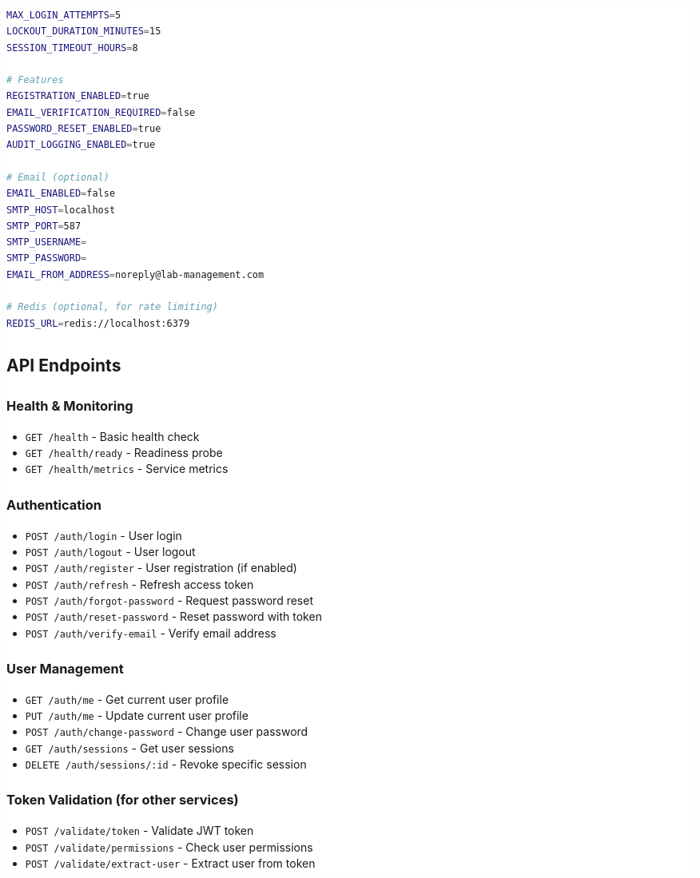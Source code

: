 ```bash
MAX_LOGIN_ATTEMPTS=5
LOCKOUT_DURATION_MINUTES=15
SESSION_TIMEOUT_HOURS=8

# Features
REGISTRATION_ENABLED=true
EMAIL_VERIFICATION_REQUIRED=false
PASSWORD_RESET_ENABLED=true
AUDIT_LOGGING_ENABLED=true

# Email (optional)
EMAIL_ENABLED=false
SMTP_HOST=localhost
SMTP_PORT=587
SMTP_USERNAME=
SMTP_PASSWORD=
EMAIL_FROM_ADDRESS=noreply@lab-management.com

# Redis (optional, for rate limiting)
REDIS_URL=redis://localhost:6379
```

## API Endpoints

### Health & Monitoring
- `GET /health` - Basic health check
- `GET /health/ready` - Readiness probe
- `GET /health/metrics` - Service metrics

### Authentication
- `POST /auth/login` - User login
- `POST /auth/logout` - User logout
- `POST /auth/register` - User registration (if enabled)
- `POST /auth/refresh` - Refresh access token
- `POST /auth/forgot-password` - Request password reset
- `POST /auth/reset-password` - Reset password with token
- `POST /auth/verify-email` - Verify email address

### User Management
- `GET /auth/me` - Get current user profile
- `PUT /auth/me` - Update current user profile
- `POST /auth/change-password` - Change user password
- `GET /auth/sessions` - Get user sessions
- `DELETE /auth/sessions/:id` - Revoke specific session

### Token Validation (for other services)
- `POST /validate/token` - Validate JWT token
- `POST /validate/permissions` - Check user permissions
- `POST /validate/extract-user` - Extract user from token
